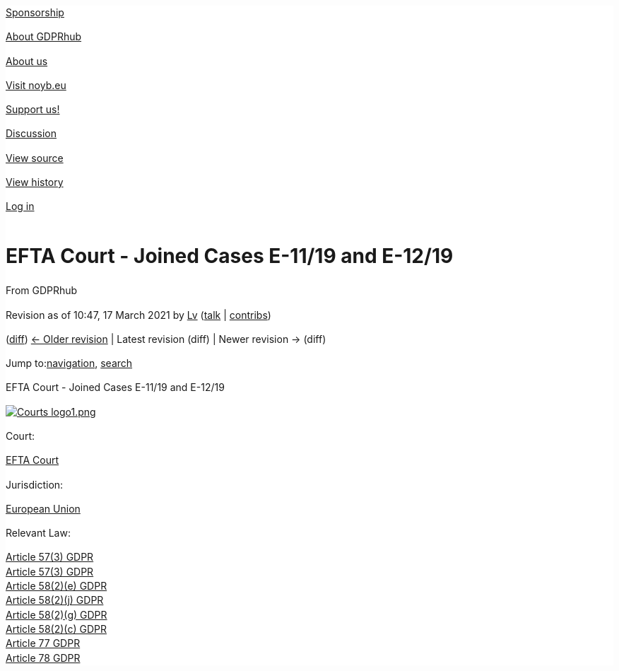[Sponsorship](/index.php?title=GDPRhub_Sponsorship)

[About GDPRhub](#)

[About us](/index.php?title=About_GDPRhub)

[Visit noyb.eu](https://www.noyb.eu)

[Support us!](https://www.noyb.eu/support)

[](# "Page tools")

[Discussion](/index.php?title=Talk:EFTA_Court_-_Joined_Cases_E-11/19_and_E-12/19&action=edit&redlink=1 "Discussion about the content page (page does not exist) [t]")

[View source](/index.php?title=EFTA_Court_-_Joined_Cases_E-11/19_and_E-12/19&action=edit "This page is protected.
You can view its source [e]")

[View history](/index.php?title=EFTA_Court_-_Joined_Cases_E-11/19_and_E-12/19&action=history "Past revisions of this page [h]")

[](# "You are not logged in.")

[Log in](/index.php?title=Special:UserLogin&returnto=EFTA+Court+-+Joined+Cases+E-11%2F19+and+E-12%2F19&returntoquery=oldid%3D14105 "You are encouraged to log in; however, it is not mandatory [o]")

# EFTA Court - Joined Cases E-11/19 and E-12/19

From GDPRhub

Revision as of 10:47, 17 March 2021 by [Lv](/index.php?title=User:Lv&action=edit&redlink=1 "User:Lv (page does not exist)") ([talk](/index.php?title=User_talk:Lv&action=edit&redlink=1 "User talk:Lv (page does not exist)") | [contribs](/index.php?title=Special:Contributions/Lv "Special:Contributions/Lv"))

([diff](/index.php?title=EFTA_Court_-_Joined_Cases_E-11/19_and_E-12/19&diff=prev&oldid=14105 "EFTA Court - Joined Cases E-11/19 and E-12/19")) [← Older revision](/index.php?title=EFTA_Court_-_Joined_Cases_E-11/19_and_E-12/19&direction=prev&oldid=14105 "EFTA Court - Joined Cases E-11/19 and E-12/19") | Latest revision (diff) | Newer revision → (diff)

Jump to:[navigation](#mw-navigation), [search](#p-search)

EFTA Court - Joined Cases E-11/19 and E-12/19

[![Courts logo1.png](/images/thumb/4/4c/Courts_logo1.png/250px-Courts_logo1.png)](/index.php?title=File:Courts_logo1.png)

Court:

[EFTA Court](/index.php?title=Category:EFTA_Court "Category:EFTA Court")

Jurisdiction:

[European Union](/index.php?title=Category:European_Union "Category:European Union")

Relevant Law:

[Article 57(3) GDPR](/index.php?title=Article_57_GDPR#3 "Article 57 GDPR")  
[Article 57(3) GDPR](/index.php?title=Article_57_GDPR#3 "Article 57 GDPR")  
[Article 58(2)(e) GDPR](/index.php?title=Article_58_GDPR#2e "Article 58 GDPR")  
[Article 58(2)(j) GDPR](/index.php?title=Article_58_GDPR#2j "Article 58 GDPR")  
[Article 58(2)(g) GDPR](/index.php?title=Article_58_GDPR#2g "Article 58 GDPR")  
[Article 58(2)(c) GDPR](/index.php?title=Article_58_GDPR#2c "Article 58 GDPR")  
[Article 77 GDPR](/index.php?title=Article_77_GDPR "Article 77 GDPR")  
[Article 78 GDPR](/index.php?title=Article_78_GDPR "Article 78 GDPR")
